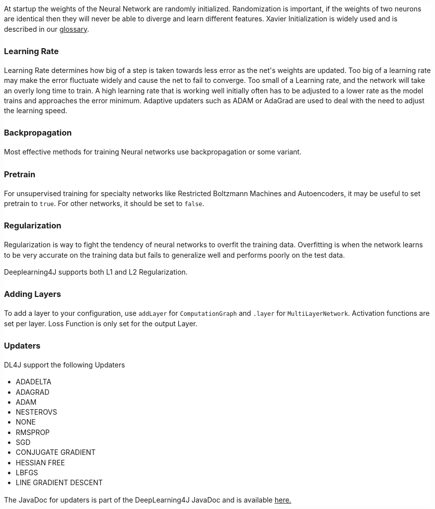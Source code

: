 At startup the weights of the Neural Network are randomly initialized. Randomization is important, if the weights of two neurons are identical then they will never be able to diverge and learn different features. Xavier Initialization is widely used and is described in our [glossary](https://deeplearning4j.org/glossary.html#xavier).

### Learning Rate

Learning Rate determines how big of a step is taken towards less error as the net's weights are updated. Too big of a learning rate may make the error fluctuate widely and cause the net to fail to converge. Too small of a Learning rate, and the network will take an overly long time to train. A high learning rate that is working well initially often has to be adjusted to a lower rate as the model trains and approaches the error minimum. Adaptive updaters such as ADAM or AdaGrad are used to deal with the need to adjust the learning speed. 

### Backpropagation

Most effective methods for training Neural networks use backpropagation or some variant. 

### Pretrain

For unsupervised training for specialty networks like Restricted Boltzmann Machines and Autoencoders, it may be useful to set pretrain to `true`. For other networks, it should be set to `false`. 

### Regularization 

Regularization is way to fight the tendency of neural networks to overfit the training data. Overfitting is when the network learns to be very accurate on the training data but fails to generalize well and performs poorly on the test data. 

Deeplearning4J supports both L1 and L2 Regularization.  

### Adding Layers

To add a layer to your configuration, use `addLayer` for `ComputationGraph` and `.layer` for `MultiLayerNetwork`. Activation functions are set per layer. Loss Function is only set for the output Layer. 

### Updaters

DL4J support the following Updaters

* ADADELTA
* ADAGRAD
* ADAM
* NESTEROVS
* NONE
* RMSPROP
* SGD
* CONJUGATE GRADIENT
* HESSIAN FREE
* LBFGS
* LINE GRADIENT DESCENT

The JavaDoc for updaters is part of the DeepLearning4J JavaDoc and is available [here.](https://deeplearning4j.org/doc/org/deeplearning4j/nn/conf/Updater.html)
